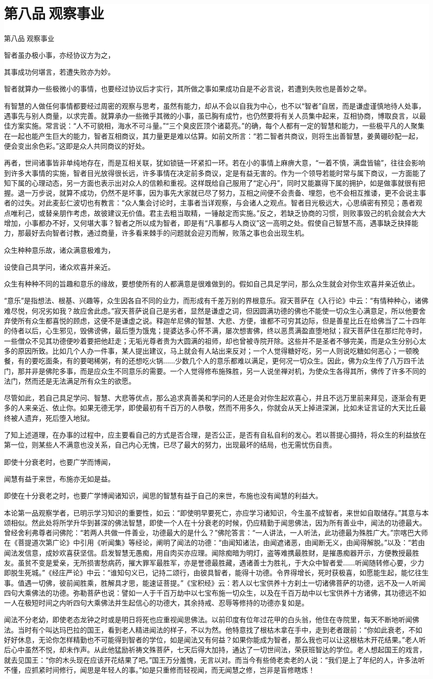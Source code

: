 # 第八品 观察事业

第八品 观察事业

智者虽办极小事，亦经协议方为之，

其事成功何堪言，若遭失败亦为妙。

智者就算办一些极微小的事情，也要经过协议后才实行，其所做之事如果成功自是不必言说，若遭到失败也是善妙之举。

有智慧的人做任何事情都要经过周密的观察与思考，虽然有能力，却从不会以自我为中心，也不以“智者”自居，而是谦虚谨慎地待人处事，遇事先与别人商量，以求完善。就算承办一些微乎其微的小事，虽已胸有成竹，也仍然要将有关人员集中起来，互相协商，博取良言，以最佳方案实施。常言说：“人不可貌相，海水不可斗量。”“三个臭皮匠顶个诸葛亮。”的确，每个人都有一定的智慧和能力，一些极平凡的人聚集在一起也能产生巨大的能力，智者互相商议，其力量更是难以估算。如前文所言：“若二智者共商议，则将生出善智慧，姜黄硼砂配一起，便会变出余色彩。”这即是众人共同商议的好处。

再者，世间诸事皆非单纯地存在，而是互相关联，犹如锁链一环紧扣一环。若在小的事情上麻痹大意，“一着不慎，满盘皆输”，往往会影响到许多大事情的实施，智者目光放得很长远，许多事情在决定前多商议，定是有益无害的。作为一个领导若能时常与属下商议，一方面能了知下属的心理动态，另一方面也表示出对众人的信赖和重视。这样既给自己服用了“定心丹”，同时又能赢得下属的拥护，如是做事就很有把握。退一万步说，就算不成功，仍然不是坏事，因为事先大家就已尽了努力，互相之间便不会责备、埋怨，也不会相互推诿，更不会说主事者的过失。对此麦彭仁波切也有教言：“众人集会讨论时，主事者当详观察，与会诸人之观点。智者目光极远大，心思缜密有预见；愚者观点唯利己，或替亲朋作考虑，故彼建议无价值。君主去粗当取精，一锤敲定而实施。”反之，若缺乏协商的习惯，则败事毁己的机会就会大大增加，小事都办不好，又何堪大事？智者之所以成为智者，即是有“凡事都与人商议”这一高明之处。假使自己智慧不高，遇事缺乏抉择能力，那最好去向智者讨教，通过商量，许多看来棘手的问题就会迎刃而解，败落之事也会出现生机。

众生种种意乐故，诸众满意极难为，

设使自己具学问，诸众欢喜并亲近。

众生有种种不同的旨趣和意乐的缘故，要想使所有的人都满意是很难做到的。假如自己具足学问，那么众生就会对你生欢喜并亲近依止。

“意乐”是指想法、根基、兴趣等，众生因各自不同的业力，而形成有千差万别的界根意乐。寂天菩萨在《入行论》中云：“有情种种心，诸佛难尽悦，何况劣如我？故应舍此虑。”寂天菩萨说自己是劣者，显然是谦虚之词，但因圆满功德的佛也不能使一切众生心满意足，所以他要舍弃使所有众生都喜悦的顾虑，这便不是谦虚之说。释迦牟尼佛的智慧、大悲、方便，谁都不可穷其边际，但是善星比丘在给佛当了二十四年的侍者以后，心生邪见，毁佛谤佛，最后堕为饿鬼；提婆达多心怀不满，屡次想害佛，终以恶贯满盈直堕地狱；寂天菩萨住在那烂陀寺时，一些僧众不见其功德便吵着要把他赶走；无垢光尊者贵为大圆满的祖师，却也曾被寺院开除。这些并不是圣者不够完美，而是众生分别心太多的原因所致。比如几个人办一件事，某人提出建议，马上就会有人站出来反对；一个人觉得糖好吃，另一人则说吃糖如何恶心；一顿晚餐，有的要吃面条，有的要喝稀粥，有的还想吃火锅……少数几个人的意乐都难以满足，更何况一切众生。因此，佛为众生传了八万四千法门，那并非是佛陀多事，而是应众生不同意乐的需要。一个人觉得修布施殊胜，另一人说坐禅对机，为使众生各得其所，佛传了许多不同的法门，然而还是无法满足所有众生的欲愿。

尽管如此，若自己具足学问、智慧、大悲等优点，那么追求真善美和学问的人还是会对你生起欢喜心，并且不远万里前来拜见，逐渐会有更多的人来亲近、依止你。如果无德无学，即使最初有千百万的人恭敬，然而不用多久，你就会从天上掉进深渊，比如未证言证的大天比丘最终被人遗弃，死后堕入地狱。

了知上述道理，在办事的过程中，应主要看自己的方式是否合理，是否公正，是否有自私自利的发心。若以菩提心摄持，将众生的利益放在第一位，则某些人不满意也没关系，自己内心无愧，已尽了最大的努力，出现最坏的结局，也无需忧伤自责。

即使十分衰老时，也要广学而博闻，

闻慧有益于来世，布施亦无如是益。

即使在十分衰老之时，也要广学博闻诸知识，闻思的智慧有益于自己的来世，布施也没有闻慧的利益大。

本论第一品观察学者，已明示学习知识的重要性，如云：“即使明早要死亡，亦应学习诸知识，今生虽不成智者，来世如自取储存。”其意与本颂相似。然此处将所学升华到甚深的佛法智慧，即使一个人在十分衰老的时候，仍应精勤于闻思佛法，因为所有善业中，闻法的功德最大。曾经舍利弗尊者问佛陀：“若两人共做一件善业，功德最大的是什么？”佛陀答言：“一人讲法，一人听法，此功德最为殊胜广大。”宗喀巴大师在《菩提道次第广论》中引用《听闻集》等经论，阐明了闻法的功德：“由闻知诸法，由闻遮诸恶，由闻断无义，由闻得解脱。”以及：“若由闻法发信意，成妙欢喜获坚信。启发智慧无愚痴，用自肉买亦应理。闻除痴暗为明灯，盗等难携最胜财，是摧愚痴器开示，方便教授最胜友。虽贫不变是爱亲，无所损害愁病药，摧大罪军最胜军，亦是誉德最胜藏，遇诸善士为胜礼，于大众中智者爱……听闻随转修心要，少力即脱生死城。”《经庄严论》中云：“谁知句义已，记持二颂行，由彼具智者，能得十功德。令界得增长，死时获极喜，如愿能生起，能忆往生事。值遇一切佛，彼前闻胜乘，胜解具才思，能速证菩提。”《宝积经》云：若人以七宝供养十方刹土一切诸佛菩萨的功德，远不及一人听闻四句大乘佛法的功德。弥勒菩萨也说：譬如一人于千百万劫中以七宝布施一切众生，以及在千百万劫中以七宝供养十方诸佛，其功德远不如一人在极短时间之内听四句大乘佛法并生起信心的功德大，其余持戒、忍辱等修持的功德亦复如是。

闻法不分老幼，即使老态龙钟之时或是明日将死也应重视闻思佛法。以前印度有位年过花甲的白头翁，他住在寺院里，每天不断地听闻佛法。当时有个叫达玛巴拉的国王，看到老人精进闻法的样子，不以为然。他特意找了根枯木拿在手中，走到老者跟前：“你如此衰老，不如好好休息，无论你怎样精勤也不可能得到智者的学位，如是闻法又有何益？如果你能成为智者，那么我也可以让这根枯木开花结果。”老人听后心中虽然不悦，却未作声。从此他猛励祈祷文殊菩萨，七天后得大加持，通达了一切世间法，荣获班智达的学位。老人想起国王的戏言，就去见国王：“你的木头现在应该开花结果了吧。”国王万分羞愧，无言以对。而当今有些倚老卖老的人说：“我们是上了年纪的人，许多法听不懂，应抓紧时间修行，闻思是年轻人的事。”如是只重修而轻视闻，而无闻慧之修，岂非是盲修瞎炼！
